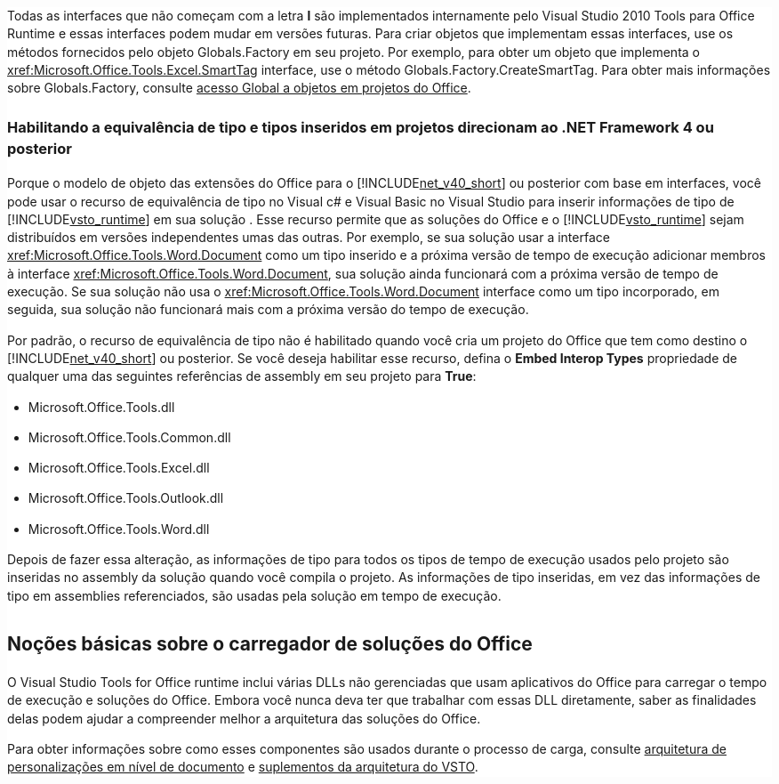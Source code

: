  Todas as interfaces que não começam com a letra **l** são implementados internamente pelo Visual Studio 2010 Tools para Office Runtime e essas interfaces podem mudar em versões futuras. Para criar objetos que implementam essas interfaces, use os métodos fornecidos pelo objeto Globals.Factory em seu projeto. Por exemplo, para obter um objeto que implementa o <xref:Microsoft.Office.Tools.Excel.SmartTag> interface, use o método Globals.Factory.CreateSmartTag. Para obter mais informações sobre Globals.Factory, consulte [acesso Global a objetos em projetos do Office](../vsto/global-access-to-objects-in-office-projects.md).  
  
### <a name="enabling-type-equivalence-and-embedded-types-in-projects-that-target-the-net-framework-4-or-later"></a>Habilitando a equivalência de tipo e tipos inseridos em projetos direcionam ao .NET Framework 4 ou posterior  
 Porque o modelo de objeto das extensões do Office para o [!INCLUDE[net_v40_short](../sharepoint/includes/net-v40-short-md.md)] ou posterior com base em interfaces, você pode usar o recurso de equivalência de tipo no Visual c# e Visual Basic no Visual Studio para inserir informações de tipo de [!INCLUDE[vsto_runtime](../vsto/includes/vsto-runtime-md.md)] em sua solução . Esse recurso permite que as soluções do Office e o [!INCLUDE[vsto_runtime](../vsto/includes/vsto-runtime-md.md)] sejam distribuídos em versões independentes umas das outras. Por exemplo, se sua solução usar a interface <xref:Microsoft.Office.Tools.Word.Document> como um tipo inserido e a próxima versão de tempo de execução adicionar membros à interface <xref:Microsoft.Office.Tools.Word.Document>, sua solução ainda funcionará com a próxima versão de tempo de execução. Se sua solução não usa o <xref:Microsoft.Office.Tools.Word.Document> interface como um tipo incorporado, em seguida, sua solução não funcionará mais com a próxima versão do tempo de execução.  
  
 Por padrão, o recurso de equivalência de tipo não é habilitado quando você cria um projeto do Office que tem como destino o [!INCLUDE[net_v40_short](../sharepoint/includes/net-v40-short-md.md)] ou posterior. Se você deseja habilitar esse recurso, defina o **Embed Interop Types** propriedade de qualquer uma das seguintes referências de assembly em seu projeto para **True**:  
  
-   Microsoft.Office.Tools.dll  
  
-   Microsoft.Office.Tools.Common.dll  
  
-   Microsoft.Office.Tools.Excel.dll  
  
-   Microsoft.Office.Tools.Outlook.dll  
  
-   Microsoft.Office.Tools.Word.dll  
  
 Depois de fazer essa alteração, as informações de tipo para todos os tipos de tempo de execução usados pelo projeto são inseridas no assembly da solução quando você compila o projeto. As informações de tipo inseridas, em vez das informações de tipo em assemblies referenciados, são usadas pela solução em tempo de execução.  
  
##  <a name="UnmanagedLoader"></a>Noções básicas sobre o carregador de soluções do Office  
 O Visual Studio Tools for Office runtime inclui várias DLLs não gerenciadas que usam aplicativos do Office para carregar o tempo de execução e soluções do Office. Embora você nunca deva ter que trabalhar com essas DLL diretamente, saber as finalidades delas podem ajudar a compreender melhor a arquitetura das soluções do Office.  
  
 Para obter informações sobre como esses componentes são usados durante o processo de carga, consulte [arquitetura de personalizações em nível de documento](../vsto/architecture-of-document-level-customizations.md) e [suplementos da arquitetura do VSTO](../vsto/architecture-of-vsto-add-ins.md).  
  